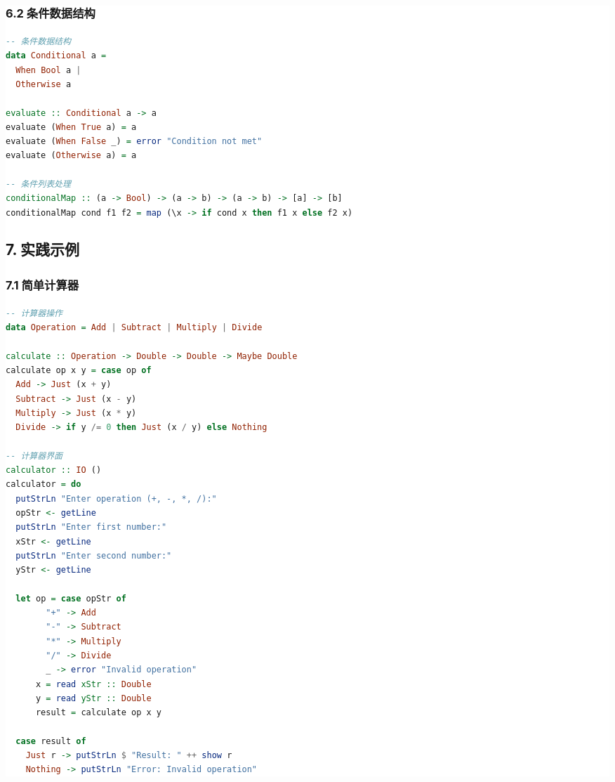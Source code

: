 ### 6.2 条件数据结构

```haskell
-- 条件数据结构
data Conditional a = 
  When Bool a | 
  Otherwise a

evaluate :: Conditional a -> a
evaluate (When True a) = a
evaluate (When False _) = error "Condition not met"
evaluate (Otherwise a) = a

-- 条件列表处理
conditionalMap :: (a -> Bool) -> (a -> b) -> (a -> b) -> [a] -> [b]
conditionalMap cond f1 f2 = map (\x -> if cond x then f1 x else f2 x)
```

## 7. 实践示例

### 7.1 简单计算器

```haskell
-- 计算器操作
data Operation = Add | Subtract | Multiply | Divide

calculate :: Operation -> Double -> Double -> Maybe Double
calculate op x y = case op of
  Add -> Just (x + y)
  Subtract -> Just (x - y)
  Multiply -> Just (x * y)
  Divide -> if y /= 0 then Just (x / y) else Nothing

-- 计算器界面
calculator :: IO ()
calculator = do
  putStrLn "Enter operation (+, -, *, /):"
  opStr <- getLine
  putStrLn "Enter first number:"
  xStr <- getLine
  putStrLn "Enter second number:"
  yStr <- getLine
  
  let op = case opStr of
        "+" -> Add
        "-" -> Subtract
        "*" -> Multiply
        "/" -> Divide
        _ -> error "Invalid operation"
      x = read xStr :: Double
      y = read yStr :: Double
      result = calculate op x y
  
  case result of
    Just r -> putStrLn $ "Result: " ++ show r
    Nothing -> putStrLn "Error: Invalid operation"
```
